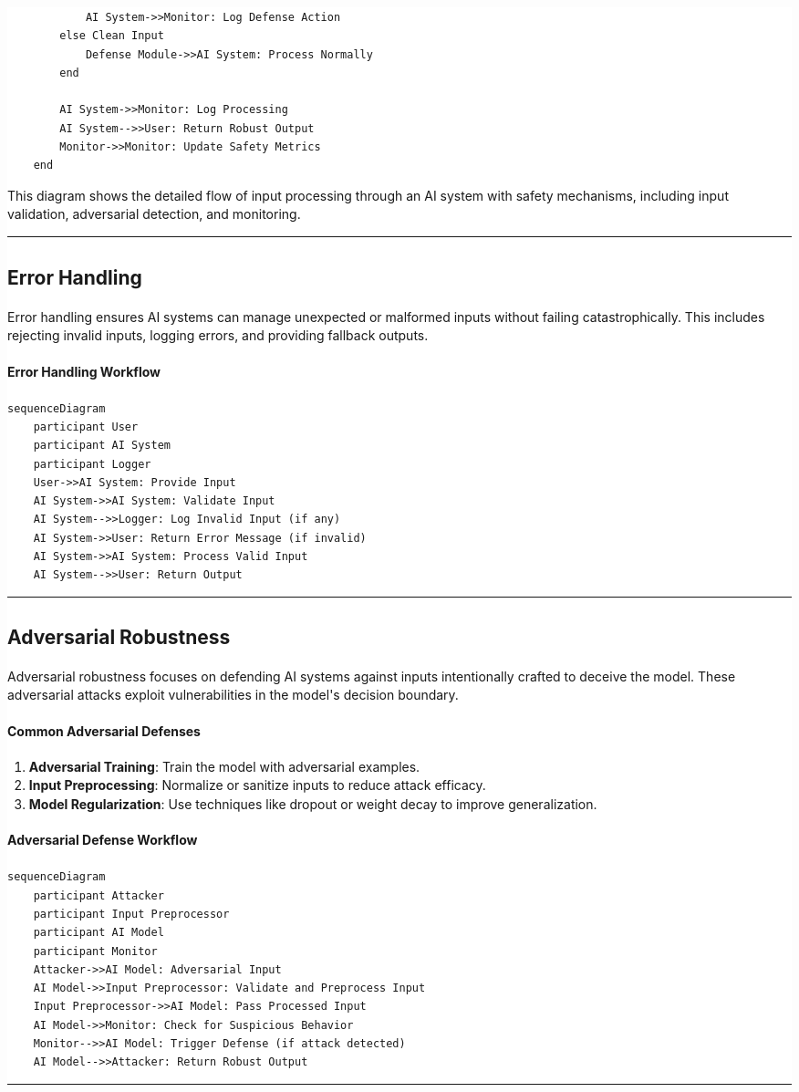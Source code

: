 ```mermaid
            AI System->>Monitor: Log Defense Action
        else Clean Input
            Defense Module->>AI System: Process Normally
        end
        
        AI System->>Monitor: Log Processing
        AI System-->>User: Return Robust Output
        Monitor->>Monitor: Update Safety Metrics
    end
```

This diagram shows the detailed flow of input processing through an AI system with safety mechanisms, including input validation, adversarial detection, and monitoring.


---

## Error Handling

Error handling ensures AI systems can manage unexpected or malformed inputs without failing catastrophically. This includes rejecting invalid inputs, logging errors, and providing fallback outputs.

#### Error Handling Workflow

```mermaid
sequenceDiagram
    participant User
    participant AI System
    participant Logger
    User->>AI System: Provide Input
    AI System->>AI System: Validate Input
    AI System-->>Logger: Log Invalid Input (if any)
    AI System->>User: Return Error Message (if invalid)
    AI System->>AI System: Process Valid Input
    AI System-->>User: Return Output
```

---

## Adversarial Robustness

Adversarial robustness focuses on defending AI systems against inputs intentionally crafted to deceive the model. These adversarial attacks exploit vulnerabilities in the model's decision boundary.

#### Common Adversarial Defenses

1. **Adversarial Training**: Train the model with adversarial examples.
2. **Input Preprocessing**: Normalize or sanitize inputs to reduce attack efficacy.
3. **Model Regularization**: Use techniques like dropout or weight decay to improve generalization.

#### Adversarial Defense Workflow

```mermaid
sequenceDiagram
    participant Attacker
    participant Input Preprocessor
    participant AI Model
    participant Monitor
    Attacker->>AI Model: Adversarial Input
    AI Model->>Input Preprocessor: Validate and Preprocess Input
    Input Preprocessor->>AI Model: Pass Processed Input
    AI Model->>Monitor: Check for Suspicious Behavior
    Monitor-->>AI Model: Trigger Defense (if attack detected)
    AI Model-->>Attacker: Return Robust Output
```

---
